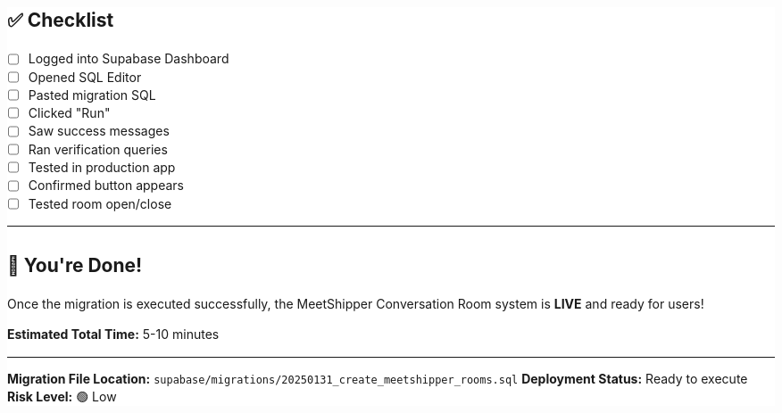 ## ✅ Checklist

- [ ] Logged into Supabase Dashboard
- [ ] Opened SQL Editor
- [ ] Pasted migration SQL
- [ ] Clicked "Run"
- [ ] Saw success messages
- [ ] Ran verification queries
- [ ] Tested in production app
- [ ] Confirmed button appears
- [ ] Tested room open/close

---

## 🎉 You're Done!

Once the migration is executed successfully, the MeetShipper Conversation Room system is **LIVE** and ready for users!

**Estimated Total Time:** 5-10 minutes

---

**Migration File Location:** `supabase/migrations/20250131_create_meetshipper_rooms.sql`
**Deployment Status:** Ready to execute
**Risk Level:** 🟢 Low
